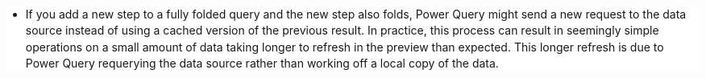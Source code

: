 - If you add a new step to a fully folded query and the new step also folds, Power Query might send a new request to the data source instead of using a cached version of the previous result. In practice, this process can result in seemingly simple operations on a small amount of data taking longer to refresh in the preview than expected. This longer refresh is due to Power Query requerying the data source rather than working off a local copy of the data.
